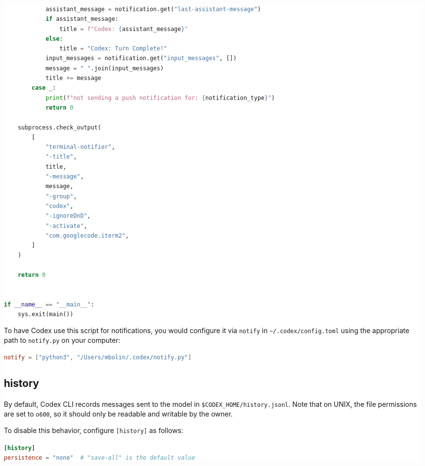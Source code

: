 ```python
            assistant_message = notification.get("last-assistant-message")
            if assistant_message:
                title = f"Codex: {assistant_message}"
            else:
                title = "Codex: Turn Complete!"
            input_messages = notification.get("input_messages", [])
            message = " ".join(input_messages)
            title += message
        case _:
            print(f"not sending a push notification for: {notification_type}")
            return 0

    subprocess.check_output(
        [
            "terminal-notifier",
            "-title",
            title,
            "-message",
            message,
            "-group",
            "codex",
            "-ignoreDnD",
            "-activate",
            "com.googlecode.iterm2",
        ]
    )

    return 0


if __name__ == "__main__":
    sys.exit(main())
```

To have Codex use this script for notifications, you would configure it via `notify` in `~/.codex/config.toml` using the appropriate path to `notify.py` on your computer:

```toml
notify = ["python3", "/Users/mbolin/.codex/notify.py"]
```

## history

By default, Codex CLI records messages sent to the model in `$CODEX_HOME/history.jsonl`. Note that on UNIX, the file permissions are set to `o600`, so it should only be readable and writable by the owner.

To disable this behavior, configure `[history]` as follows:

```toml
[history]
persistence = "none"  # "save-all" is the default value
```
